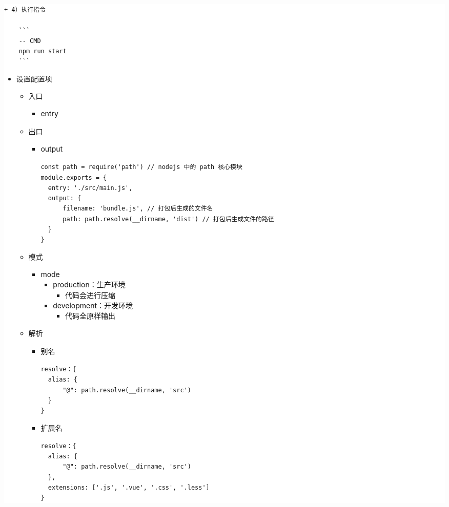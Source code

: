     + 4）执行指令
    
        ```
        -- CMD
        npm run start
        ```

+ 设置配置项
  + 入口

    + entry

  + 出口

    + output
  
      ```
      const path = require('path') // nodejs 中的 path 核心模块
      module.exports = {
      	entry: './src/main.js',
      	output: {
      		filename: 'bundle.js', // 打包后生成的文件名
      		path: path.resolve(__dirname, 'dist') // 打包后生成文件的路径
      	}
      }
      ```
  
  + 模式
  
    + mode
      + production：生产环境
        + 代码会进行压缩
      + development：开发环境
        + 代码全原样输出
  
  + 解析
  
    + 别名
  
      ```
      resolve：{
      	alias: {
      		"@": path.resolve(__dirname, 'src')
      	}
      }
      ```
  
      
  
    + 扩展名
  
      ```
      resolve：{
      	alias: {
      		"@": path.resolve(__dirname, 'src')
      	},
      	extensions: ['.js', '.vue', '.css', '.less']
      }
      ```
  